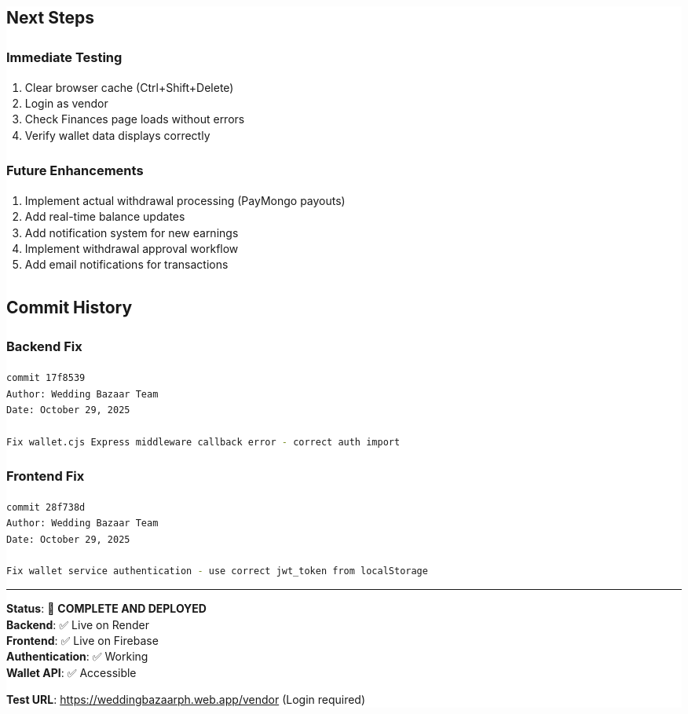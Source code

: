 ## Next Steps

### Immediate Testing
1. Clear browser cache (Ctrl+Shift+Delete)
2. Login as vendor
3. Check Finances page loads without errors
4. Verify wallet data displays correctly

### Future Enhancements
1. Implement actual withdrawal processing (PayMongo payouts)
2. Add real-time balance updates
3. Add notification system for new earnings
4. Implement withdrawal approval workflow
5. Add email notifications for transactions

## Commit History

### Backend Fix
```bash
commit 17f8539
Author: Wedding Bazaar Team
Date: October 29, 2025

Fix wallet.cjs Express middleware callback error - correct auth import
```

### Frontend Fix
```bash
commit 28f738d
Author: Wedding Bazaar Team
Date: October 29, 2025

Fix wallet service authentication - use correct jwt_token from localStorage
```

---

**Status**: 🎉 **COMPLETE AND DEPLOYED**  
**Backend**: ✅ Live on Render  
**Frontend**: ✅ Live on Firebase  
**Authentication**: ✅ Working  
**Wallet API**: ✅ Accessible  

**Test URL**: https://weddingbazaarph.web.app/vendor (Login required)
